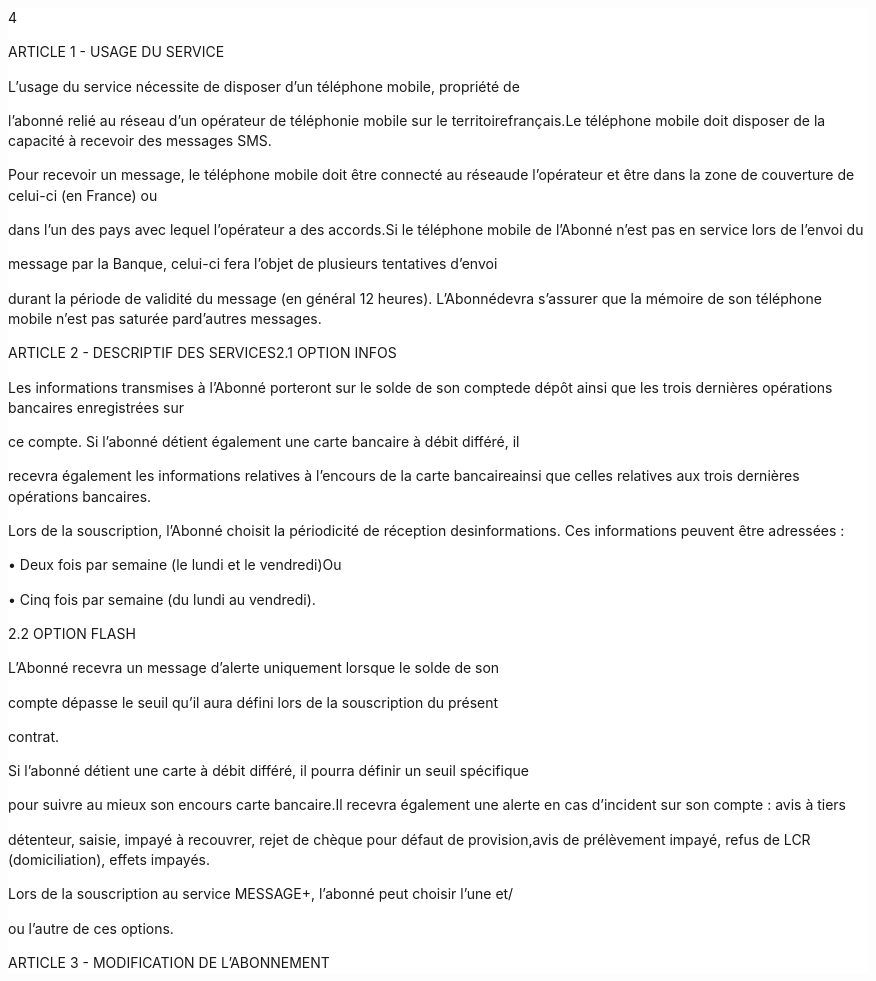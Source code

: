 4



ARTICLE 1 - USAGE DU SERVICE

L’usage du service nécessite de disposer d’un téléphone mobile, propriété de

l’abonné relié au réseau d’un opérateur de téléphonie mobile sur le territoirefrançais.Le téléphone mobile doit disposer de la capacité à recevoir des messages SMS.

Pour recevoir un message, le téléphone mobile doit être connecté au réseaude l’opérateur et être dans la zone de couverture de celui-ci (en France) ou

dans l’un des pays avec lequel l’opérateur a des accords.Si le téléphone mobile de l’Abonné n’est pas en service lors de l’envoi du

message par la Banque, celui-ci fera l’objet de plusieurs tentatives d’envoi

durant la période de validité du message (en général 12 heures). L’Abonnédevra s’assurer que la mémoire de son téléphone mobile n’est pas saturée pard’autres messages.



ARTICLE 2 - DESCRIPTIF DES SERVICES2.1 OPTION INFOS

Les informations transmises à l’Abonné porteront sur le solde de son comptede dépôt ainsi que les trois dernières opérations bancaires enregistrées sur

ce compte. Si l’abonné détient également une carte bancaire à débit différé, il

recevra également les informations relatives à l’encours de la carte bancaireainsi que celles relatives aux trois dernières opérations bancaires.

Lors de la souscription, l’Abonné choisit la périodicité de réception desinformations. Ces informations peuvent être adressées :

• Deux fois par semaine (le lundi et le vendredi)Ou

• Cinq fois par semaine (du lundi au vendredi).

2.2 OPTION FLASH

L’Abonné recevra un message d’alerte uniquement lorsque le solde de son

compte dépasse le seuil qu’il aura défini lors de la souscription du présent

contrat.

Si l’abonné détient une carte à débit différé, il pourra définir un seuil spécifique

pour suivre au mieux son encours carte bancaire.Il recevra également une alerte en cas d’incident sur son compte : avis à tiers

détenteur, saisie, impayé à recouvrer, rejet de chèque pour défaut de provision,avis de prélèvement impayé, refus de LCR (domiciliation), effets impayés.

Lors de la souscription au service MESSAGE+, l’abonné peut choisir l’une et/

ou l’autre de ces options.



ARTICLE 3 - MODIFICATION DE L’ABONNEMENT
